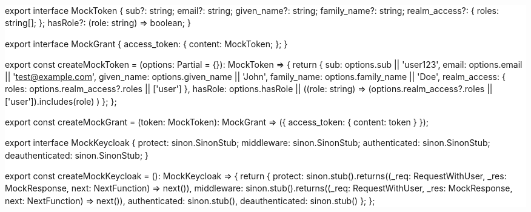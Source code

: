 export interface MockToken {
  sub?: string;
  email?: string;
  given_name?: string;
  family_name?: string;
  realm_access?: {
    roles: string[];
  };
  hasRole?: (role: string) => boolean;
}

export interface MockGrant {
  access_token: {
    content: MockToken;
  };
}

export const createMockToken = (options: Partial<MockToken> = {}): MockToken => {
  return {
    sub: options.sub || 'user123',
    email: options.email || 'test@example.com',
    given_name: options.given_name || 'John',
    family_name: options.family_name || 'Doe',
    realm_access: {
      roles: options.realm_access?.roles || ['user']
    },
    hasRole: options.hasRole || ((role: string) => 
      (options.realm_access?.roles || ['user']).includes(role)
    )
  };
};

export const createMockGrant = (token: MockToken): MockGrant => ({
  access_token: {
    content: token
  }
});

export interface MockKeycloak {
  protect: sinon.SinonStub;
  middleware: sinon.SinonStub;
  authenticated: sinon.SinonStub;
  deauthenticated: sinon.SinonStub;
}

export const createMockKeycloak = (): MockKeycloak => {
  return {
    protect: sinon.stub().returns((_req: RequestWithUser, _res: MockResponse, next: NextFunction) => next()),
    middleware: sinon.stub().returns((_req: RequestWithUser, _res: MockResponse, next: NextFunction) => next()),
    authenticated: sinon.stub(),
    deauthenticated: sinon.stub()
  };
};
